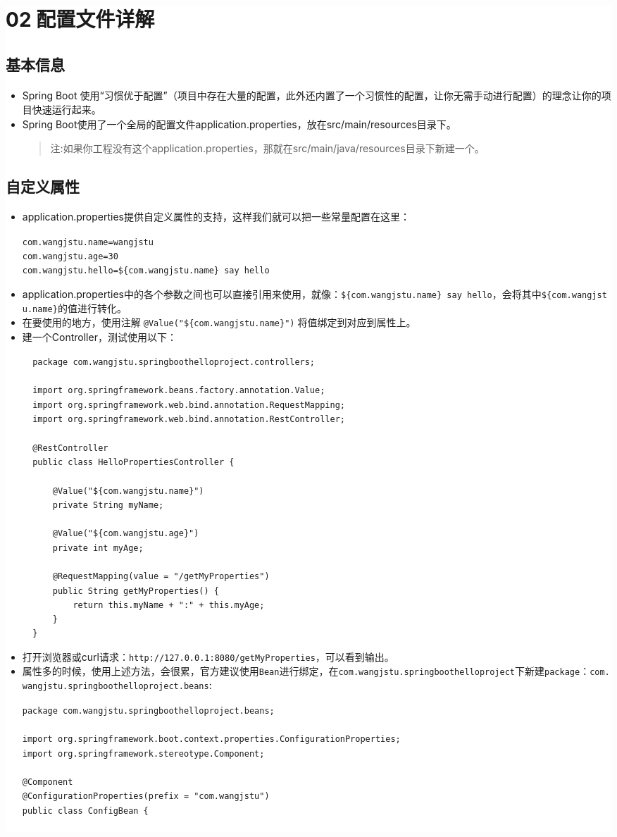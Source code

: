 # 02 配置文件详解

## 基本信息
* Spring Boot 使用“习惯优于配置”（项目中存在大量的配置，此外还内置了一个习惯性的配置，让你无需手动进行配置）的理念让你的项目快速运行起来。
* Spring Boot使用了一个全局的配置文件application.properties，放在src/main/resources目录下。
    > 注:如果你工程没有这个application.properties，那就在src/main/java/resources目录下新建一个。

## 自定义属性
* application.properties提供自定义属性的支持，这样我们就可以把一些常量配置在这里：
    ```Shell
    com.wangjstu.name=wangjstu
    com.wangjstu.age=30
    com.wangjstu.hello=${com.wangjstu.name} say hello
    ```
* application.properties中的各个参数之间也可以直接引用来使用，就像：`${com.wangjstu.name} say hello`，会将其中`${com.wangjstu.name}`的值进行转化。
* 在要使用的地方，使用注解 `@Value("${com.wangjstu.name}")` 将值绑定到对应到属性上。
* 建一个Controller，测试使用以下：
    ```SHELL
      package com.wangjstu.springboothelloproject.controllers;
      
      import org.springframework.beans.factory.annotation.Value;
      import org.springframework.web.bind.annotation.RequestMapping;
      import org.springframework.web.bind.annotation.RestController;
      
      @RestController
      public class HelloPropertiesController {
      
          @Value("${com.wangjstu.name}")
          private String myName;
      
          @Value("${com.wangjstu.age}")
          private int myAge;
      
          @RequestMapping(value = "/getMyProperties")
          public String getMyProperties() {
              return this.myName + ":" + this.myAge;
          }
      }
    ```
* 打开浏览器或curl请求：`http://127.0.0.1:8080/getMyProperties`，可以看到输出。
* 属性多的时候，使用上述方法，会很累，官方建议使用`Bean`进行绑定，在`com.wangjstu.springboothelloproject`下新建`package`：`com.wangjstu.springboothelloproject.beans`:
    ```SHELL
    package com.wangjstu.springboothelloproject.beans;
    
    import org.springframework.boot.context.properties.ConfigurationProperties;
    import org.springframework.stereotype.Component;
    
    @Component
    @ConfigurationProperties(prefix = "com.wangjstu")
    public class ConfigBean {
    